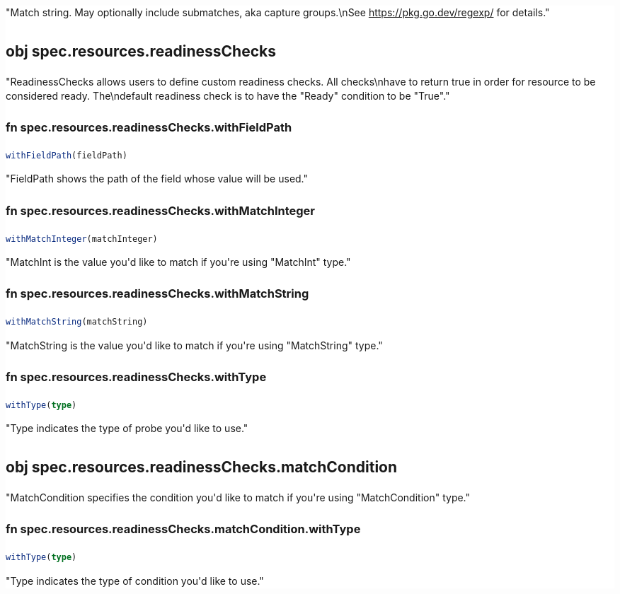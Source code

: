 "Match string. May optionally include submatches, aka capture groups.\nSee https://pkg.go.dev/regexp/ for details."

## obj spec.resources.readinessChecks

"ReadinessChecks allows users to define custom readiness checks. All checks\nhave to return true in order for resource to be considered ready. The\ndefault readiness check is to have the \"Ready\" condition to be \"True\"."

### fn spec.resources.readinessChecks.withFieldPath

```ts
withFieldPath(fieldPath)
```

"FieldPath shows the path of the field whose value will be used."

### fn spec.resources.readinessChecks.withMatchInteger

```ts
withMatchInteger(matchInteger)
```

"MatchInt is the value you'd like to match if you're using \"MatchInt\" type."

### fn spec.resources.readinessChecks.withMatchString

```ts
withMatchString(matchString)
```

"MatchString is the value you'd like to match if you're using \"MatchString\" type."

### fn spec.resources.readinessChecks.withType

```ts
withType(type)
```

"Type indicates the type of probe you'd like to use."

## obj spec.resources.readinessChecks.matchCondition

"MatchCondition specifies the condition you'd like to match if you're using \"MatchCondition\" type."

### fn spec.resources.readinessChecks.matchCondition.withType

```ts
withType(type)
```

"Type indicates the type of condition you'd like to use."